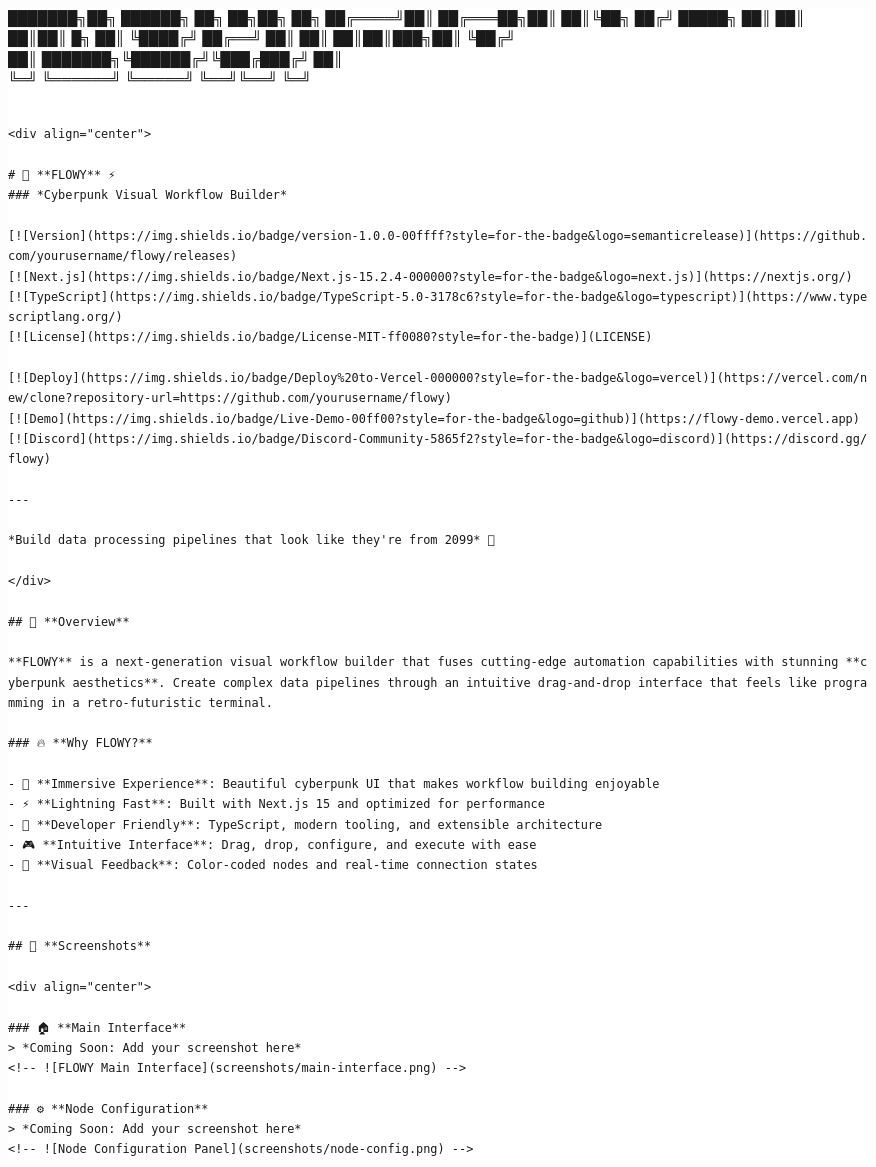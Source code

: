 ```markdown
```
███████╗██╗      ██████╗ ██╗    ██╗██╗   ██╗
██╔════╝██║     ██╔═══██╗██║    ██║╚██╗ ██╔╝
█████╗  ██║     ██║   ██║██║ █╗ ██║ ╚████╔╝ 
██╔══╝  ██║     ██║   ██║██║███╗██║  ╚██╔╝  
██║     ███████╗╚██████╔╝╚███╔███╔╝   ██║   
╚═╝     ╚══════╝ ╚═════╝  ╚══╝╚══╝    ╚═╝   
```

<div align="center">

# 🌃 **FLOWY** ⚡
### *Cyberpunk Visual Workflow Builder*

[![Version](https://img.shields.io/badge/version-1.0.0-00ffff?style=for-the-badge&logo=semanticrelease)](https://github.com/yourusername/flowy/releases)
[![Next.js](https://img.shields.io/badge/Next.js-15.2.4-000000?style=for-the-badge&logo=next.js)](https://nextjs.org/)
[![TypeScript](https://img.shields.io/badge/TypeScript-5.0-3178c6?style=for-the-badge&logo=typescript)](https://www.typescriptlang.org/)
[![License](https://img.shields.io/badge/License-MIT-ff0080?style=for-the-badge)](LICENSE)

[![Deploy](https://img.shields.io/badge/Deploy%20to-Vercel-000000?style=for-the-badge&logo=vercel)](https://vercel.com/new/clone?repository-url=https://github.com/yourusername/flowy)
[![Demo](https://img.shields.io/badge/Live-Demo-00ff00?style=for-the-badge&logo=github)](https://flowy-demo.vercel.app)
[![Discord](https://img.shields.io/badge/Discord-Community-5865f2?style=for-the-badge&logo=discord)](https://discord.gg/flowy)

---

*Build data processing pipelines that look like they're from 2099* 🚀

</div>

## 🎯 **Overview**

**FLOWY** is a next-generation visual workflow builder that fuses cutting-edge automation capabilities with stunning **cyberpunk aesthetics**. Create complex data pipelines through an intuitive drag-and-drop interface that feels like programming in a retro-futuristic terminal.

### 🔥 **Why FLOWY?**

- 🎨 **Immersive Experience**: Beautiful cyberpunk UI that makes workflow building enjoyable
- ⚡ **Lightning Fast**: Built with Next.js 15 and optimized for performance
- 🧠 **Developer Friendly**: TypeScript, modern tooling, and extensible architecture
- 🎮 **Intuitive Interface**: Drag, drop, configure, and execute with ease
- 🌈 **Visual Feedback**: Color-coded nodes and real-time connection states

---

## 📸 **Screenshots**

<div align="center">

### 🏠 **Main Interface**
> *Coming Soon: Add your screenshot here*
<!-- ![FLOWY Main Interface](screenshots/main-interface.png) -->

### ⚙️ **Node Configuration**
> *Coming Soon: Add your screenshot here*
<!-- ![Node Configuration Panel](screenshots/node-config.png) -->

```